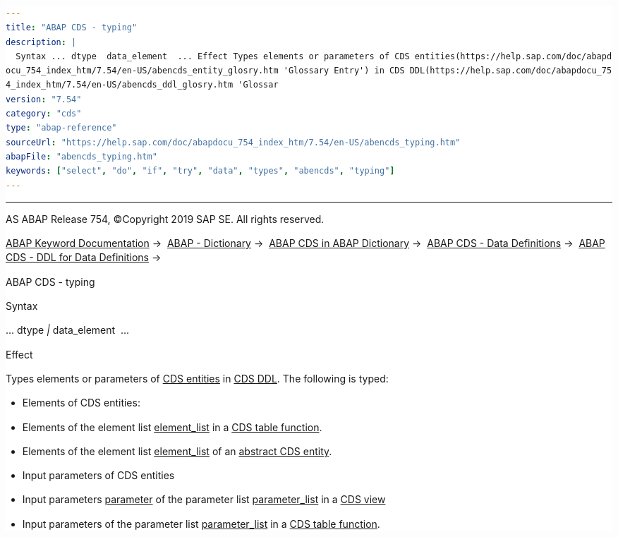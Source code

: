 ```yaml
---
title: "ABAP CDS - typing"
description: |
  Syntax ... dtype  data_element  ... Effect Types elements or parameters of CDS entities(https://help.sap.com/doc/abapdocu_754_index_htm/7.54/en-US/abencds_entity_glosry.htm 'Glossary Entry') in CDS DDL(https://help.sap.com/doc/abapdocu_754_index_htm/7.54/en-US/abencds_ddl_glosry.htm 'Glossar
version: "7.54"
category: "cds"
type: "abap-reference"
sourceUrl: "https://help.sap.com/doc/abapdocu_754_index_htm/7.54/en-US/abencds_typing.htm"
abapFile: "abencds_typing.htm"
keywords: ["select", "do", "if", "try", "data", "types", "abencds", "typing"]
---
```


* * *

AS ABAP Release 754, ©Copyright 2019 SAP SE. All rights reserved.

[ABAP Keyword Documentation](https://help.sap.com/doc/abapdocu_754_index_htm/7.54/en-US/abenabap.htm) →  [ABAP - Dictionary](https://help.sap.com/doc/abapdocu_754_index_htm/7.54/en-US/abenabap_dictionary.htm) →  [ABAP CDS in ABAP Dictionary](https://help.sap.com/doc/abapdocu_754_index_htm/7.54/en-US/abencds.htm) →  [ABAP CDS - Data Definitions](https://help.sap.com/doc/abapdocu_754_index_htm/7.54/en-US/abenddic_cds_entities.htm) →  [ABAP CDS - DDL for Data Definitions](https://help.sap.com/doc/abapdocu_754_index_htm/7.54/en-US/abencds_f1_ddl_syntax.htm) → 

ABAP CDS - typing

Syntax

... dtype *|* data\_element  ...

Effect

Types elements or parameters of [CDS entities](https://help.sap.com/doc/abapdocu_754_index_htm/7.54/en-US/abencds_entity_glosry.htm "Glossary Entry") in [CDS DDL](https://help.sap.com/doc/abapdocu_754_index_htm/7.54/en-US/abencds_ddl_glosry.htm "Glossary Entry"). The following is typed:

-   Elements of CDS entities:

-   Elements of the element list [element\_list](https://help.sap.com/doc/abapdocu_754_index_htm/7.54/en-US/abencds_f1_return_list.htm) in a [CDS table function](https://help.sap.com/doc/abapdocu_754_index_htm/7.54/en-US/abencds_table_function_glosry.htm "Glossary Entry").

-   Elements of the element list [element\_list](https://help.sap.com/doc/abapdocu_754_index_htm/7.54/en-US/abencds_f1_absent_element_list.htm) of an [abstract CDS entity](https://help.sap.com/doc/abapdocu_754_index_htm/7.54/en-US/abenabstract_entity_glosry.htm "Glossary Entry").

-   Input parameters of CDS entities

-   Input parameters [parameter](https://help.sap.com/doc/abapdocu_754_index_htm/7.54/en-US/abencds_f1_param.htm) of the parameter list [parameter\_list](https://help.sap.com/doc/abapdocu_754_index_htm/7.54/en-US/abencds_f1_parameter_list.htm) in a [CDS view](https://help.sap.com/doc/abapdocu_754_index_htm/7.54/en-US/abencds_view_glosry.htm "Glossary Entry")

-   Input parameters of the parameter list [parameter\_list](https://help.sap.com/doc/abapdocu_754_index_htm/7.54/en-US/abencds_f1_func_parameter_list.htm) in a [CDS table function](https://help.sap.com/doc/abapdocu_754_index_htm/7.54/en-US/abencds_table_function_glosry.htm "Glossary Entry").

